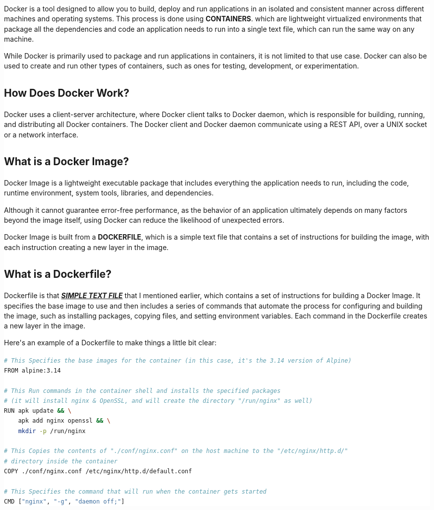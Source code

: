   Docker is a tool designed to allow you to build, deploy and run applications in an isolated and consistent manner across different machines and operating systems. This process is done using <strong>CONTAINERS</strong>. which are lightweight virtualized environments that package all the dependencies and code an application needs to run into a single text file, which can run the same way on any machine.
  
  While Docker is primarily used to package and run applications in containers, it is not limited to that use case. Docker can also be used to create and run other types of containers, such as ones for testing, development, or experimentation.
  
## How Does Docker Work?

  Docker uses a client-server architecture, where Docker client talks to Docker daemon, which is responsible for building, running, and distributing all Docker containers. The Docker client and Docker daemon communicate using a REST API, over a UNIX socket or a network interface.

## What is a Docker Image?

  Docker Image is a lightweight executable package that includes everything the application needs to run, including the code, runtime environment, system tools, libraries, and dependencies.
  
  Although it cannot guarantee error-free performance, as the behavior of an application ultimately depends on many factors beyond the image itself, using Docker can reduce the likelihood of unexpected errors.
  
  Docker Image is built from a <strong>DOCKERFILE</strong>, which is a simple text file that contains a set of instructions for building the image, with each instruction creating a new layer in the image.

## What is a Dockerfile?

  Dockerfile is that <ins><i><strong>SIMPLE TEXT FILE</strong></i></ins> that I mentioned earlier, which contains a set of instructions for building a Docker Image. It specifies the base image to use and then includes a series of commands that automate the process for configuring and building the image, such as installing packages, copying files, and setting environment variables. Each command in the Dockerfile creates a new layer in the image.
  
  Here's an example of a Dockerfile to make things a little bit clear:

```bash
# This Specifies the base images for the container (in this case, it's the 3.14 version of Alpine)
FROM alpine:3.14

# This Run commands in the container shell and installs the specified packages
# (it will install nginx & OpenSSL, and will create the directory "/run/nginx" as well)
RUN apk update && \
    apk add nginx openssl && \
    mkdir -p /run/nginx

# This Copies the contents of "./conf/nginx.conf" on the host machine to the "/etc/nginx/http.d/"
# directory inside the container
COPY ./conf/nginx.conf /etc/nginx/http.d/default.conf

# This Specifies the command that will run when the container gets started
CMD ["nginx", "-g", "daemon off;"]

```
